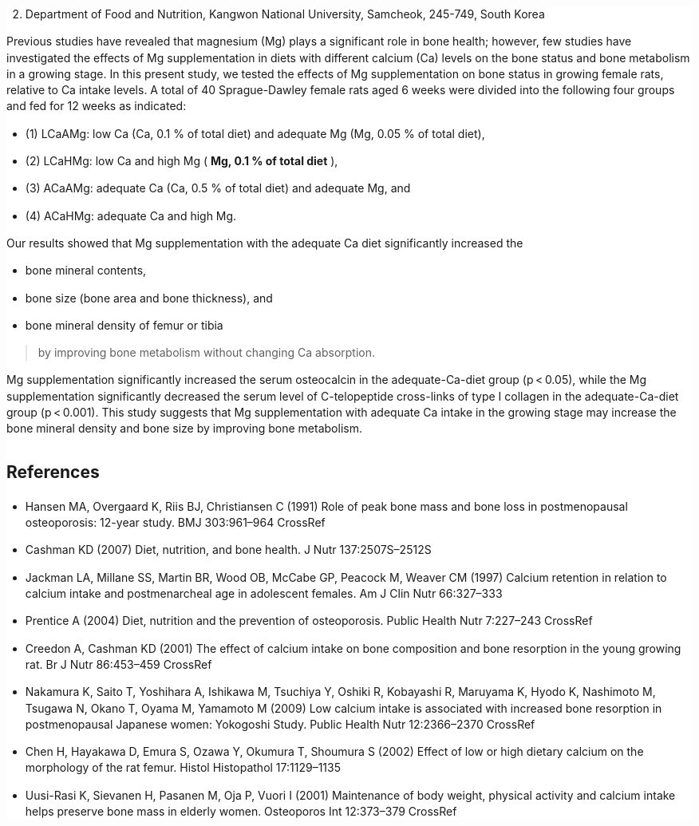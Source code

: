 2. Department of Food and Nutrition, Kangwon National University, Samcheok, 245-749, South Korea

Previous studies have revealed that magnesium (Mg) plays a significant role in bone health; however, few studies have investigated the effects of Mg supplementation in diets with different calcium (Ca) levels on the bone status and bone metabolism in a growing stage. In this present study, we tested the effects of Mg supplementation on bone status in growing female rats, relative to Ca intake levels. A total of 40 Sprague-Dawley female rats aged 6 weeks were divided into the following four groups and fed for 12 weeks as indicated: 

* (1) LCaAMg: low Ca (Ca, 0.1 % of total diet) and adequate Mg (Mg, 0.05 % of total diet), 

* (2) LCaHMg: low Ca and high Mg (  **Mg, 0.1 % of total diet** ), 

* (3) ACaAMg: adequate Ca (Ca, 0.5 % of total diet) and adequate Mg, and 

* (4) ACaHMg: adequate Ca and high Mg. 

Our results showed that Mg supplementation with the adequate Ca diet significantly increased the 

* bone mineral contents, 

* bone size (bone area and bone thickness), and 

* bone mineral density of femur or tibia 

> by improving bone metabolism without changing Ca absorption. 

Mg supplementation significantly increased the serum osteocalcin in the adequate-Ca-diet group (p < 0.05), while the Mg supplementation significantly decreased the serum level of C-telopeptide cross-links of type I collagen in the adequate-Ca-diet group (p < 0.001). This study suggests that Mg supplementation with adequate Ca intake in the growing stage may increase the bone mineral density and bone size by improving bone metabolism.

## References

* Hansen MA, Overgaard K, Riis BJ, Christiansen C (1991) Role of peak bone mass and bone loss in postmenopausal osteoporosis: 12-year study. BMJ 303:961–964 CrossRef

* Cashman KD (2007) Diet, nutrition, and bone health. J Nutr 137:2507S–2512S

* Jackman LA, Millane SS, Martin BR, Wood OB, McCabe GP, Peacock M, Weaver CM (1997) Calcium retention in relation to calcium intake and postmenarcheal age in adolescent females. Am J Clin Nutr 66:327–333

* Prentice A (2004) Diet, nutrition and the prevention of osteoporosis. Public Health Nutr 7:227–243 CrossRef

* Creedon A, Cashman KD (2001) The effect of calcium intake on bone composition and bone resorption in the young growing rat. Br J Nutr 86:453–459 CrossRef

* Nakamura K, Saito T, Yoshihara A, Ishikawa M, Tsuchiya Y, Oshiki R, Kobayashi R, Maruyama K, Hyodo K, Nashimoto M, Tsugawa N, Okano T, Oyama M, Yamamoto M (2009) Low calcium intake is associated with increased bone resorption in postmenopausal Japanese women: Yokogoshi Study. Public Health Nutr 12:2366–2370 CrossRef

* Chen H, Hayakawa D, Emura S, Ozawa Y, Okumura T, Shoumura S (2002) Effect of low or high dietary calcium on the morphology of the rat femur. Histol Histopathol 17:1129–1135

* Uusi-Rasi K, Sievanen H, Pasanen M, Oja P, Vuori I (2001) Maintenance of body weight, physical activity and calcium intake helps preserve bone mass in elderly women. Osteoporos Int 12:373–379 CrossRef
